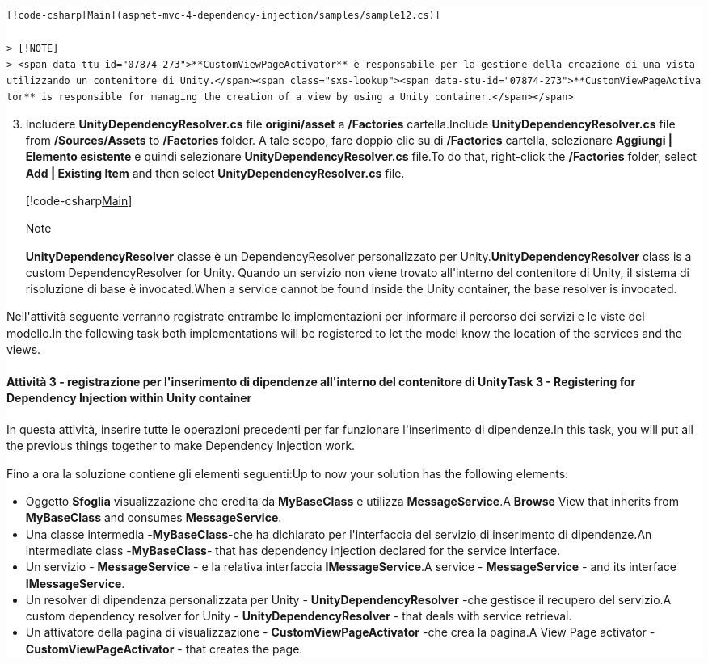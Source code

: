     [!code-csharp[Main](aspnet-mvc-4-dependency-injection/samples/sample12.cs)]

    > [!NOTE]
    > <span data-ttu-id="07874-273">**CustomViewPageActivator** è responsabile per la gestione della creazione di una vista utilizzando un contenitore di Unity.</span><span class="sxs-lookup"><span data-stu-id="07874-273">**CustomViewPageActivator** is responsible for managing the creation of a view by using a Unity container.</span></span>
3. <span data-ttu-id="07874-274">Includere **UnityDependencyResolver.cs** file **origini/asset** a **/Factories** cartella.</span><span class="sxs-lookup"><span data-stu-id="07874-274">Include **UnityDependencyResolver.cs** file from **/Sources/Assets** to **/Factories** folder.</span></span> <span data-ttu-id="07874-275">A tale scopo, fare doppio clic su di **/Factories** cartella, selezionare **Aggiungi | Elemento esistente** e quindi selezionare **UnityDependencyResolver.cs** file.</span><span class="sxs-lookup"><span data-stu-id="07874-275">To do that, right-click the **/Factories** folder, select **Add | Existing Item** and then select **UnityDependencyResolver.cs** file.</span></span>

    [!code-csharp[Main](aspnet-mvc-4-dependency-injection/samples/sample13.cs)]

    > [!NOTE]
    > <span data-ttu-id="07874-276">**UnityDependencyResolver** classe è un DependencyResolver personalizzato per Unity.</span><span class="sxs-lookup"><span data-stu-id="07874-276">**UnityDependencyResolver** class is a custom DependencyResolver for Unity.</span></span> <span data-ttu-id="07874-277">Quando un servizio non viene trovato all'interno del contenitore di Unity, il sistema di risoluzione di base è invocated.</span><span class="sxs-lookup"><span data-stu-id="07874-277">When a service cannot be found inside the Unity container, the base resolver is invocated.</span></span>

<span data-ttu-id="07874-278">Nell'attività seguente verranno registrate entrambe le implementazioni per informare il percorso dei servizi e le viste del modello.</span><span class="sxs-lookup"><span data-stu-id="07874-278">In the following task both implementations will be registered to let the model know the location of the services and the views.</span></span>

<a id="Ex2Task3"></a>

<a id="Task_3_-_Registering_for_Dependency_Injection_within_Unity_container"></a>
#### <a name="task-3---registering-for-dependency-injection-within-unity-container"></a><span data-ttu-id="07874-279">Attività 3 - registrazione per l'inserimento di dipendenze all'interno del contenitore di Unity</span><span class="sxs-lookup"><span data-stu-id="07874-279">Task 3 - Registering for Dependency Injection within Unity container</span></span>

<span data-ttu-id="07874-280">In questa attività, inserire tutte le operazioni precedenti per far funzionare l'inserimento di dipendenze.</span><span class="sxs-lookup"><span data-stu-id="07874-280">In this task, you will put all the previous things together to make Dependency Injection work.</span></span>

<span data-ttu-id="07874-281">Fino a ora la soluzione contiene gli elementi seguenti:</span><span class="sxs-lookup"><span data-stu-id="07874-281">Up to now your solution has the following elements:</span></span>

- <span data-ttu-id="07874-282">Oggetto **Sfoglia** visualizzazione che eredita da **MyBaseClass** e utilizza **MessageService**.</span><span class="sxs-lookup"><span data-stu-id="07874-282">A **Browse** View that inherits from **MyBaseClass** and consumes **MessageService**.</span></span>
- <span data-ttu-id="07874-283">Una classe intermedia -**MyBaseClass**-che ha dichiarato per l'interfaccia del servizio di inserimento di dipendenze.</span><span class="sxs-lookup"><span data-stu-id="07874-283">An intermediate class -**MyBaseClass**- that has dependency injection declared for the service interface.</span></span>
- <span data-ttu-id="07874-284">Un servizio - **MessageService** - e la relativa interfaccia **IMessageService**.</span><span class="sxs-lookup"><span data-stu-id="07874-284">A service - **MessageService** - and its interface **IMessageService**.</span></span>
- <span data-ttu-id="07874-285">Un resolver di dipendenza personalizzata per Unity - **UnityDependencyResolver** -che gestisce il recupero del servizio.</span><span class="sxs-lookup"><span data-stu-id="07874-285">A custom dependency resolver for Unity - **UnityDependencyResolver** - that deals with service retrieval.</span></span>
- <span data-ttu-id="07874-286">Un attivatore della pagina di visualizzazione - **CustomViewPageActivator** -che crea la pagina.</span><span class="sxs-lookup"><span data-stu-id="07874-286">A View Page activator - **CustomViewPageActivator** - that creates the page.</span></span>
